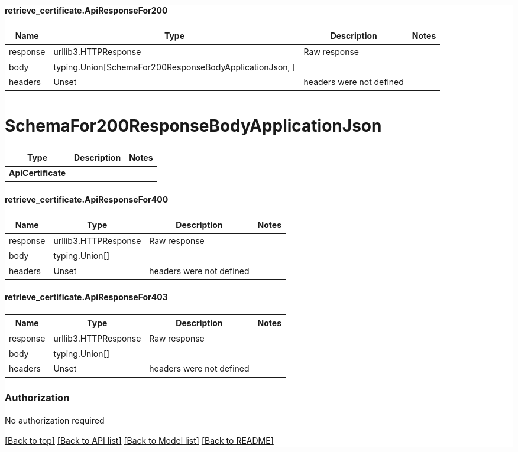 #### retrieve_certificate.ApiResponseFor200

| Name     | Type                                                    | Description              | Notes |
| -------- | ------------------------------------------------------- | ------------------------ | ----- |
| response | urllib3.HTTPResponse                                    | Raw response             |
| body     | typing.Union[SchemaFor200ResponseBodyApplicationJson, ] |                          |
| headers  | Unset                                                   | headers were not defined |

# SchemaFor200ResponseBodyApplicationJson

| Type                                                 | Description | Notes |
| ---------------------------------------------------- | ----------- | ----- |
| [**ApiCertificate**](../../models/ApiCertificate.md) |             |

#### retrieve_certificate.ApiResponseFor400

| Name     | Type                 | Description              | Notes |
| -------- | -------------------- | ------------------------ | ----- |
| response | urllib3.HTTPResponse | Raw response             |
| body     | typing.Union[]       |                          |
| headers  | Unset                | headers were not defined |

#### retrieve_certificate.ApiResponseFor403

| Name     | Type                 | Description              | Notes |
| -------- | -------------------- | ------------------------ | ----- |
| response | urllib3.HTTPResponse | Raw response             |
| body     | typing.Union[]       |                          |
| headers  | Unset                | headers were not defined |

### Authorization

No authorization required

[[Back to top]](#\_\_pageTop) [[Back to API list]](../../../README.md#documentation-for-api-endpoints) [[Back to Model list]](../../../README.md#documentation-for-models) [[Back to README]](../../../README.md)
